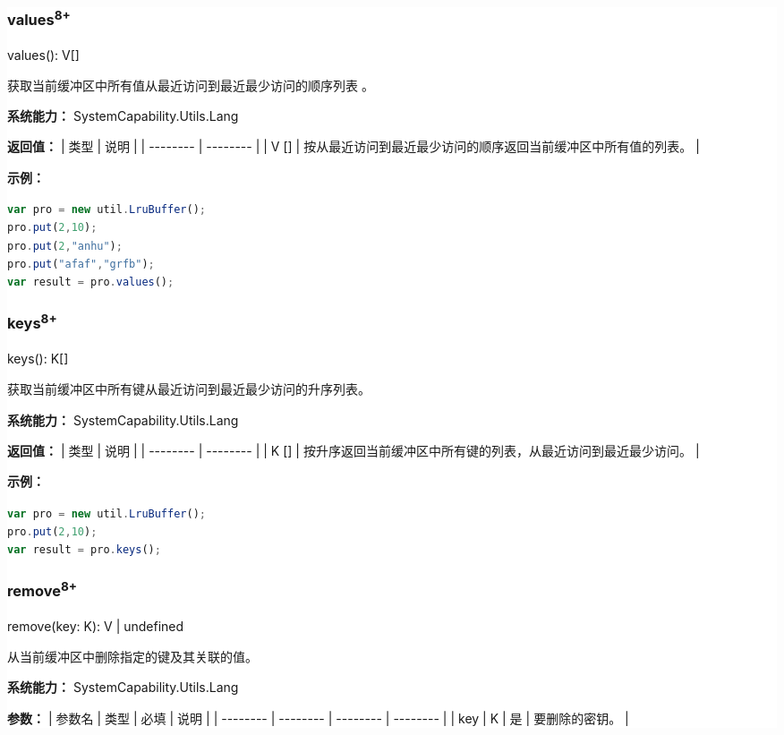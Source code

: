 
### values<sup>8+</sup>

values(): V[]

获取当前缓冲区中所有值从最近访问到最近最少访问的顺序列表 。

**系统能力：** SystemCapability.Utils.Lang

**返回值：**
| 类型 | 说明 |
| -------- | -------- |
| V&nbsp;[] | 按从最近访问到最近最少访问的顺序返回当前缓冲区中所有值的列表。 |

**示例：**
  ```js
  var pro = new util.LruBuffer();
  pro.put(2,10);
  pro.put(2,"anhu");
  pro.put("afaf","grfb");
  var result = pro.values();
  ```


### keys<sup>8+</sup>

keys(): K[]

获取当前缓冲区中所有键从最近访问到最近最少访问的升序列表。

**系统能力：** SystemCapability.Utils.Lang

**返回值：**
| 类型 | 说明 |
| -------- | -------- |
| K&nbsp;[] | 按升序返回当前缓冲区中所有键的列表，从最近访问到最近最少访问。 |

**示例：**
  ```js
  var pro = new util.LruBuffer();
  pro.put(2,10);
  var result = pro.keys();
  ```


### remove<sup>8+</sup>

remove(key: K): V | undefined

从当前缓冲区中删除指定的键及其关联的值。

**系统能力：** SystemCapability.Utils.Lang

**参数：**
| 参数名 | 类型 | 必填 | 说明 |
| -------- | -------- | -------- | -------- |
| key | K | 是 | 要删除的密钥。 |
